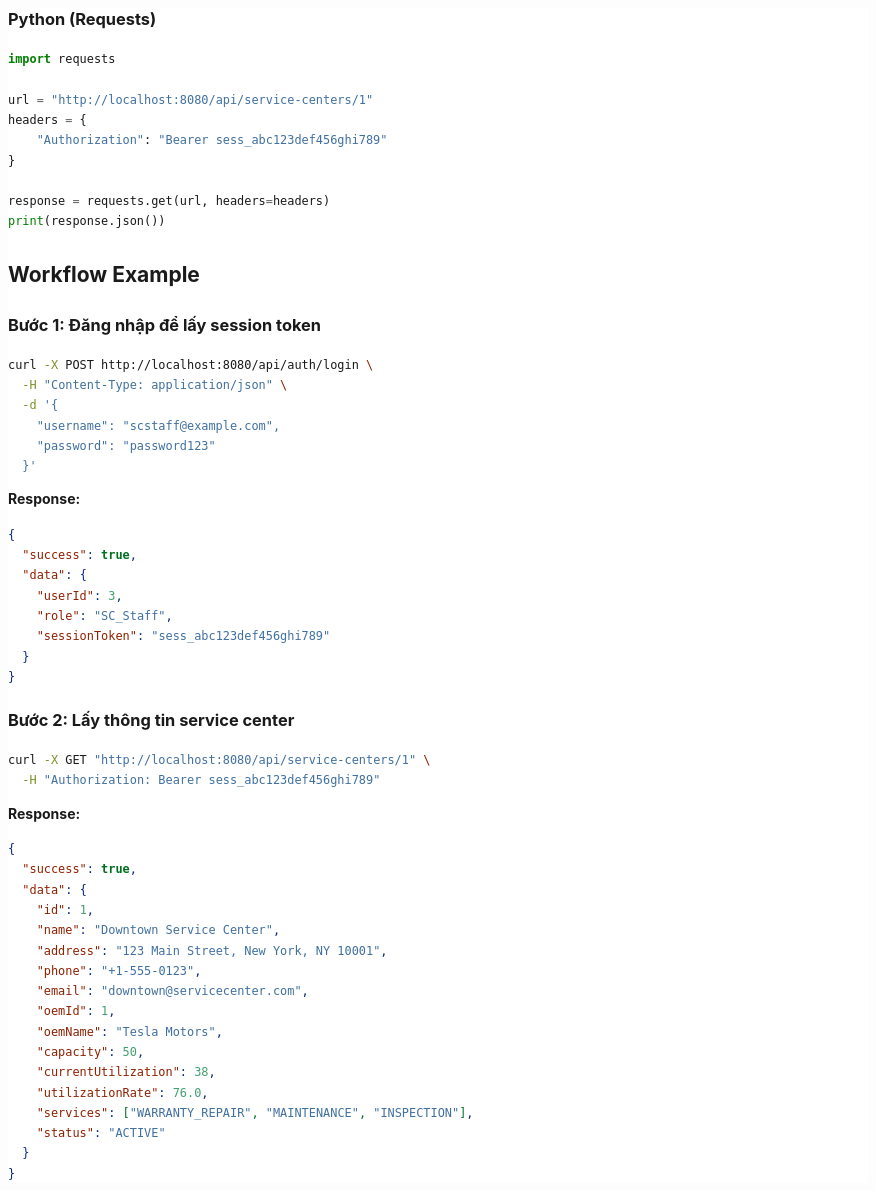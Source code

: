 ### Python (Requests)

```python
import requests

url = "http://localhost:8080/api/service-centers/1"
headers = {
    "Authorization": "Bearer sess_abc123def456ghi789"
}

response = requests.get(url, headers=headers)
print(response.json())
```

## Workflow Example

### Bước 1: Đăng nhập để lấy session token

```bash
curl -X POST http://localhost:8080/api/auth/login \
  -H "Content-Type: application/json" \
  -d '{
    "username": "scstaff@example.com",
    "password": "password123"
  }'
```

**Response:**

```json
{
  "success": true,
  "data": {
    "userId": 3,
    "role": "SC_Staff",
    "sessionToken": "sess_abc123def456ghi789"
  }
}
```

### Bước 2: Lấy thông tin service center

```bash
curl -X GET "http://localhost:8080/api/service-centers/1" \
  -H "Authorization: Bearer sess_abc123def456ghi789"
```

**Response:**

```json
{
  "success": true,
  "data": {
    "id": 1,
    "name": "Downtown Service Center",
    "address": "123 Main Street, New York, NY 10001",
    "phone": "+1-555-0123",
    "email": "downtown@servicecenter.com",
    "oemId": 1,
    "oemName": "Tesla Motors",
    "capacity": 50,
    "currentUtilization": 38,
    "utilizationRate": 76.0,
    "services": ["WARRANTY_REPAIR", "MAINTENANCE", "INSPECTION"],
    "status": "ACTIVE"
  }
}
```